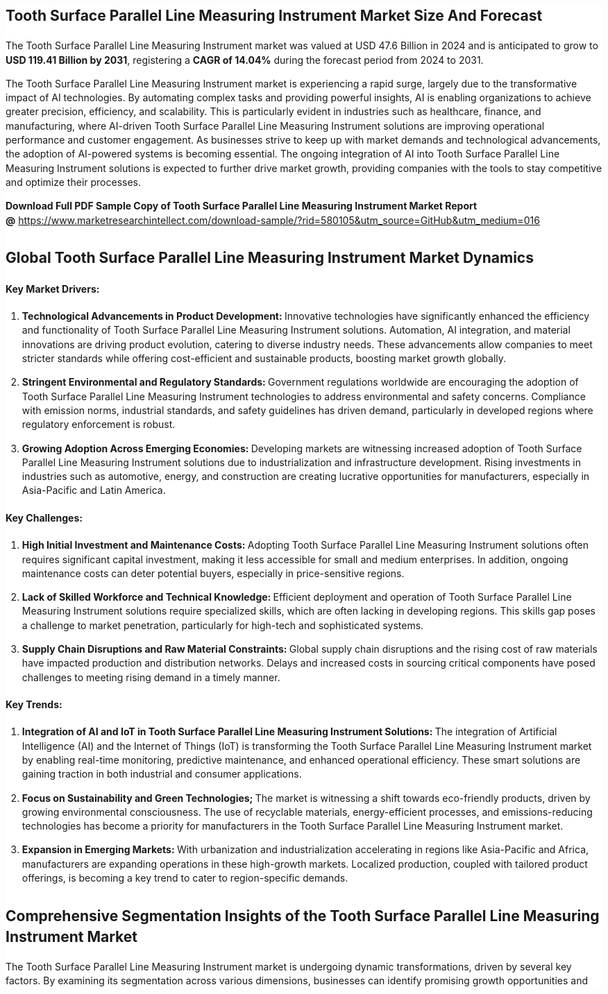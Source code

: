 <h2>Tooth Surface Parallel Line Measuring Instrument Market Size And Forecast</h2><p>The Tooth Surface Parallel Line Measuring Instrument market was valued at USD 47.6 Billion in 2024 and is anticipated to grow to <strong>USD 119.41 Billion by 2031</strong>, registering a <strong>CAGR of 14.04%</strong> during the forecast period from 2024 to 2031.</p><p>The Tooth Surface Parallel Line Measuring Instrument market is experiencing a rapid surge, largely due to the transformative impact of AI technologies. By automating complex tasks and providing powerful insights, AI is enabling organizations to achieve greater precision, efficiency, and scalability. This is particularly evident in industries such as healthcare, finance, and manufacturing, where AI-driven Tooth Surface Parallel Line Measuring Instrument solutions are improving operational performance and customer engagement. As businesses strive to keep up with market demands and technological advancements, the adoption of AI-powered systems is becoming essential. The ongoing integration of AI into Tooth Surface Parallel Line Measuring Instrument solutions is expected to further drive market growth, providing companies with the tools to stay competitive and optimize their processes.</p><p><strong>Download Full PDF Sample Copy of Tooth Surface Parallel Line Measuring Instrument Market Report @</strong>&nbsp;<a href="https://www.marketresearchintellect.com/download-sample/?rid=580105&amp;utm_source=GitHub&amp;utm_medium=016">https://www.marketresearchintellect.com/download-sample/?rid=580105&amp;utm_source=GitHub&amp;utm_medium=016</a></p><h2>Global Tooth Surface Parallel Line Measuring Instrument Market Dynamics</h2><h4><strong>Key Market Drivers:</strong></h4><ol><li><p><strong>Technological Advancements in Product Development:&nbsp;</strong>Innovative technologies have significantly enhanced the efficiency and functionality of Tooth Surface Parallel Line Measuring Instrument solutions. Automation, AI integration, and material innovations are driving product evolution, catering to diverse industry needs. These advancements allow companies to meet stricter standards while offering cost-efficient and sustainable products, boosting market growth globally.</p></li><li><p><strong>Stringent Environmental and Regulatory Standards:&nbsp;</strong>Government regulations worldwide are encouraging the adoption of Tooth Surface Parallel Line Measuring Instrument technologies to address environmental and safety concerns. Compliance with emission norms, industrial standards, and safety guidelines has driven demand, particularly in developed regions where regulatory enforcement is robust.</p></li><li><p><strong>Growing Adoption Across Emerging Economies:&nbsp;</strong>Developing markets are witnessing increased adoption of Tooth Surface Parallel Line Measuring Instrument solutions due to industrialization and infrastructure development. Rising investments in industries such as automotive, energy, and construction are creating lucrative opportunities for manufacturers, especially in Asia-Pacific and Latin America.</p></li></ol><h4><strong>Key Challenges:</strong></h4><ol><li><p><strong>High Initial Investment and Maintenance Costs:&nbsp;</strong>Adopting Tooth Surface Parallel Line Measuring Instrument solutions often requires significant capital investment, making it less accessible for small and medium enterprises. In addition, ongoing maintenance costs can deter potential buyers, especially in price-sensitive regions.</p></li><li><p><strong>Lack of Skilled Workforce and Technical Knowledge:&nbsp;</strong>Efficient deployment and operation of Tooth Surface Parallel Line Measuring Instrument solutions require specialized skills, which are often lacking in developing regions. This skills gap poses a challenge to market penetration, particularly for high-tech and sophisticated systems.</p></li><li><p><strong>Supply Chain Disruptions and Raw Material Constraints:&nbsp;</strong>Global supply chain disruptions and the rising cost of raw materials have impacted production and distribution networks. Delays and increased costs in sourcing critical components have posed challenges to meeting rising demand in a timely manner.</p></li></ol><h4><strong>Key Trends:</strong></h4><ol><li><p><strong>Integration of AI and IoT in Tooth Surface Parallel Line Measuring Instrument Solutions:&nbsp;</strong>The integration of Artificial Intelligence (AI) and the Internet of Things (IoT) is transforming the Tooth Surface Parallel Line Measuring Instrument market by enabling real-time monitoring, predictive maintenance, and enhanced operational efficiency. These smart solutions are gaining traction in both industrial and consumer applications.</p></li><li><p><strong>Focus on Sustainability and Green Technologies;&nbsp;</strong>The market is witnessing a shift towards eco-friendly products, driven by growing environmental consciousness. The use of recyclable materials, energy-efficient processes, and emissions-reducing technologies has become a priority for manufacturers in the Tooth Surface Parallel Line Measuring Instrument market.</p></li><li><p><strong>Expansion in Emerging Markets:&nbsp;</strong>With urbanization and industrialization accelerating in regions like Asia-Pacific and Africa, manufacturers are expanding operations in these high-growth markets. Localized production, coupled with tailored product offerings, is becoming a key trend to cater to region-specific demands.</p></li></ol><div class="article-main__content" data-test-id="publishing-text-block"><h2>Comprehensive Segmentation Insights of the Tooth Surface Parallel Line Measuring Instrument Market</h2><p>The Tooth Surface Parallel Line Measuring Instrument market is undergoing dynamic transformations, driven by several key factors. By examining its segmentation across various dimensions, businesses can identify promising growth opportunities and